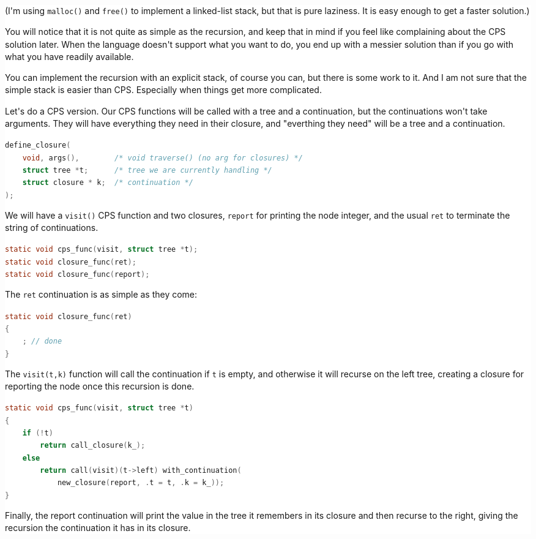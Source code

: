 (I'm using `malloc()` and `free()` to implement a linked-list stack, but that is pure laziness. It is easy enough to get a faster solution.)

You will notice that it is not quite as simple as the recursion, and keep that in mind if you feel like complaining about the CPS solution later. When the language doesn't support what you want to do, you end up with a messier solution than if you go with what you have readily available.

You can implement the recursion with an explicit stack, of course you can, but there is some work to it. And I am not sure that the simple stack is easier than CPS. Especially when things get more complicated.

Let's do a CPS version. Our CPS functions will be called with a tree and a continuation, but the continuations won't take arguments. They will have everything they need in their closure, and "everthing they need" will be a tree and a continuation.

```c
define_closure(
    void, args(),        /* void traverse() (no arg for closures) */
    struct tree *t;      /* tree we are currently handling */
    struct closure * k;  /* continuation */
);
```

We will have a `visit()` CPS function and two closures, `report` for printing the node integer, and the usual `ret` to terminate the string of continuations.

```c
static void cps_func(visit, struct tree *t);
static void closure_func(ret);
static void closure_func(report);
```

The `ret` continuation is as simple as they come:

```c
static void closure_func(ret)
{
    ; // done
}
```

The `visit(t,k)` function will call the continuation if `t` is empty, and otherwise it will recurse on the left tree, creating a closure for reporting the node once this recursion is done.

```c
static void cps_func(visit, struct tree *t)
{
    if (!t)
        return call_closure(k_);
    else
        return call(visit)(t->left) with_continuation(
            new_closure(report, .t = t, .k = k_));
}
```

Finally, the report continuation will print the value in the tree it remembers in its closure and then recurse to the right, giving the recursion the continuation it has in its closure.

